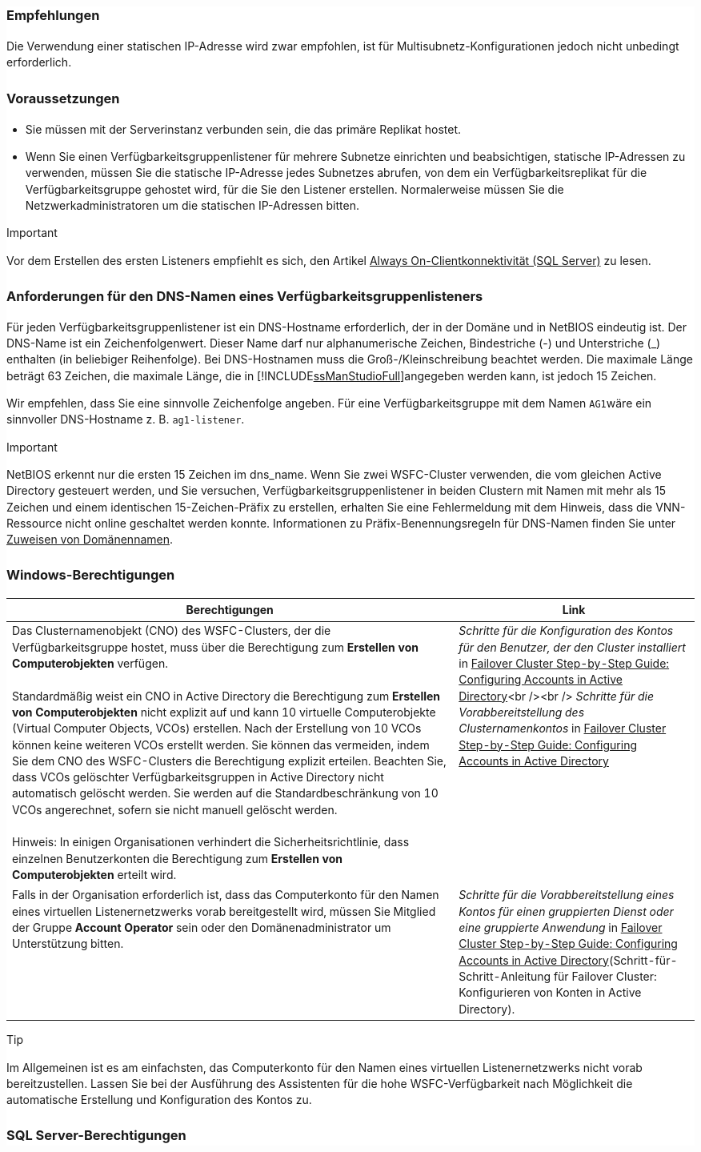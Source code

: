 ###  <a name="Recommendations"></a> Empfehlungen  
 Die Verwendung einer statischen IP-Adresse wird zwar empfohlen, ist für Multisubnetz-Konfigurationen jedoch nicht unbedingt erforderlich.  
  
###  <a name="Prerequisites"></a> Voraussetzungen  
  
-   Sie müssen mit der Serverinstanz verbunden sein, die das primäre Replikat hostet.  
  
-   Wenn Sie einen Verfügbarkeitsgruppenlistener für mehrere Subnetze einrichten und beabsichtigen, statische IP-Adressen zu verwenden, müssen Sie die statische IP-Adresse jedes Subnetzes abrufen, von dem ein Verfügbarkeitsreplikat für die Verfügbarkeitsgruppe gehostet wird, für die Sie den Listener erstellen. Normalerweise müssen Sie die Netzwerkadministratoren um die statischen IP-Adressen bitten.  
  
> [!IMPORTANT]  
>  Vor dem Erstellen des ersten Listeners empfiehlt es sich, den Artikel [Always On-Clientkonnektivität (SQL Server)](../../../database-engine/availability-groups/windows/always-on-client-connectivity-sql-server.md) zu lesen.  
  
###  <a name="DNSnameReqs"></a> Anforderungen für den DNS-Namen eines Verfügbarkeitsgruppenlisteners  
 Für jeden Verfügbarkeitsgruppenlistener ist ein DNS-Hostname erforderlich, der in der Domäne und in NetBIOS eindeutig ist. Der DNS-Name ist ein Zeichenfolgenwert. Dieser Name darf nur alphanumerische Zeichen, Bindestriche (-) und Unterstriche (_) enthalten (in beliebiger Reihenfolge). Bei DNS-Hostnamen muss die Groß-/Kleinschreibung beachtet werden. Die maximale Länge beträgt 63 Zeichen, die maximale Länge, die in [!INCLUDE[ssManStudioFull](../../../includes/ssmanstudiofull-md.md)]angegeben werden kann, ist jedoch 15 Zeichen.  
  
 Wir empfehlen, dass Sie eine sinnvolle Zeichenfolge angeben. Für eine Verfügbarkeitsgruppe mit dem Namen `AG1`wäre ein sinnvoller DNS-Hostname z. B. `ag1-listener`.  
  
> [!IMPORTANT]  
>  NetBIOS erkennt nur die ersten 15 Zeichen im dns_name. Wenn Sie zwei WSFC-Cluster verwenden, die vom gleichen Active Directory gesteuert werden, und Sie versuchen, Verfügbarkeitsgruppenlistener in beiden Clustern mit Namen mit mehr als 15 Zeichen und einem identischen 15-Zeichen-Präfix zu erstellen, erhalten Sie eine Fehlermeldung mit dem Hinweis, dass die VNN-Ressource nicht online geschaltet werden konnte. Informationen zu Präfix-Benennungsregeln für DNS-Namen finden Sie unter [Zuweisen von Domänennamen](http://technet.microsoft.com/library/cc731265\(WS.10\).aspx).  
  
###  <a name="WinPermissions"></a> Windows-Berechtigungen  
  
|Berechtigungen|Link|  
|-----------------|----------|  
|Das Clusternamenobjekt (CNO) des WSFC-Clusters, der die Verfügbarkeitsgruppe hostet, muss über die Berechtigung zum **Erstellen von Computerobjekten** verfügen.<br /><br /> Standardmäßig weist ein CNO in Active Directory die Berechtigung zum **Erstellen von Computerobjekten** nicht explizit auf und kann 10 virtuelle Computerobjekte (Virtual Computer Objects, VCOs) erstellen. Nach der Erstellung von 10 VCOs können keine weiteren VCOs erstellt werden. Sie können das vermeiden, indem Sie dem CNO des WSFC-Clusters die Berechtigung explizit erteilen. Beachten Sie, dass VCOs gelöschter Verfügbarkeitsgruppen in Active Directory nicht automatisch gelöscht werden. Sie werden auf die Standardbeschränkung von 10 VCOs angerechnet, sofern sie nicht manuell gelöscht werden.<br /><br /> Hinweis: In einigen Organisationen verhindert die Sicherheitsrichtlinie, dass einzelnen Benutzerkonten die Berechtigung zum **Erstellen von Computerobjekten** erteilt wird.|*Schritte für die Konfiguration des Kontos für den Benutzer, der den Cluster installiert* in [Failover Cluster Step-by-Step Guide: Configuring Accounts in Active Directory](http://technet.microsoft.com/library/cc731002\(WS.10\).aspx#BKMK_steps_installer)<br /><br /> *Schritte für die Vorabbereitstellung des Clusternamenkontos* in [Failover Cluster Step-by-Step Guide: Configuring Accounts in Active Directory](http://technet.microsoft.com/library/cc731002\(WS.10\).aspx#BKMK_steps_precreating)|  
|Falls in der Organisation erforderlich ist, dass das Computerkonto für den Namen eines virtuellen Listenernetzwerks vorab bereitgestellt wird, müssen Sie Mitglied der Gruppe **Account Operator** sein oder den Domänenadministrator um Unterstützung bitten.|*Schritte für die Vorabbereitstellung eines Kontos für einen gruppierten Dienst oder eine gruppierte Anwendung* in [Failover Cluster Step-by-Step Guide: Configuring Accounts in Active Directory](http://technet.microsoft.com/library/cc731002\(WS.10\).aspx#BKMK_steps_precreating2)(Schritt-für-Schritt-Anleitung für Failover Cluster: Konfigurieren von Konten in Active Directory).|  
  
> [!TIP]  
>  Im Allgemeinen ist es am einfachsten, das Computerkonto für den Namen eines virtuellen Listenernetzwerks nicht vorab bereitzustellen. Lassen Sie bei der Ausführung des Assistenten für die hohe WSFC-Verfügbarkeit nach Möglichkeit die automatische Erstellung und Konfiguration des Kontos zu.  
  
###  <a name="SqlPermissions"></a> SQL Server-Berechtigungen  
  